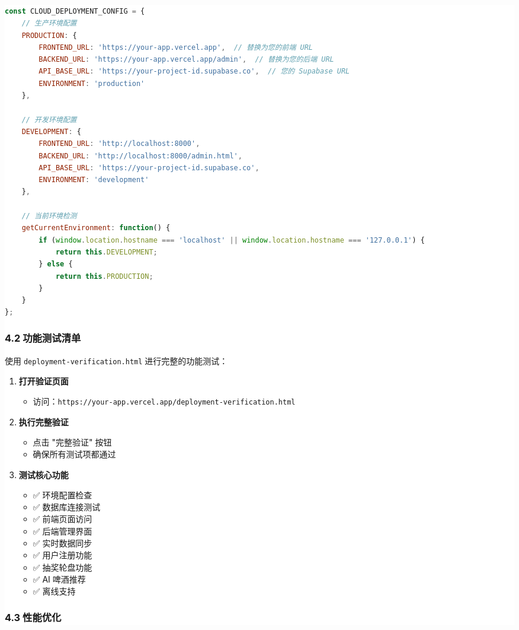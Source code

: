 ```javascript
const CLOUD_DEPLOYMENT_CONFIG = {
    // 生产环境配置
    PRODUCTION: {
        FRONTEND_URL: 'https://your-app.vercel.app',  // 替换为您的前端 URL
        BACKEND_URL: 'https://your-app.vercel.app/admin',  // 替换为您的后端 URL
        API_BASE_URL: 'https://your-project-id.supabase.co',  // 您的 Supabase URL
        ENVIRONMENT: 'production'
    },
    
    // 开发环境配置
    DEVELOPMENT: {
        FRONTEND_URL: 'http://localhost:8000',
        BACKEND_URL: 'http://localhost:8000/admin.html',
        API_BASE_URL: 'https://your-project-id.supabase.co',
        ENVIRONMENT: 'development'
    },
    
    // 当前环境检测
    getCurrentEnvironment: function() {
        if (window.location.hostname === 'localhost' || window.location.hostname === '127.0.0.1') {
            return this.DEVELOPMENT;
        } else {
            return this.PRODUCTION;
        }
    }
};
```

### 4.2 功能测试清单

使用 `deployment-verification.html` 进行完整的功能测试：

1. **打开验证页面**
   - 访问：`https://your-app.vercel.app/deployment-verification.html`

2. **执行完整验证**
   - 点击 "完整验证" 按钮
   - 确保所有测试项都通过

3. **测试核心功能**
   - ✅ 环境配置检查
   - ✅ 数据库连接测试
   - ✅ 前端页面访问
   - ✅ 后端管理界面
   - ✅ 实时数据同步
   - ✅ 用户注册功能
   - ✅ 抽奖轮盘功能
   - ✅ AI 啤酒推荐
   - ✅ 离线支持

### 4.3 性能优化
